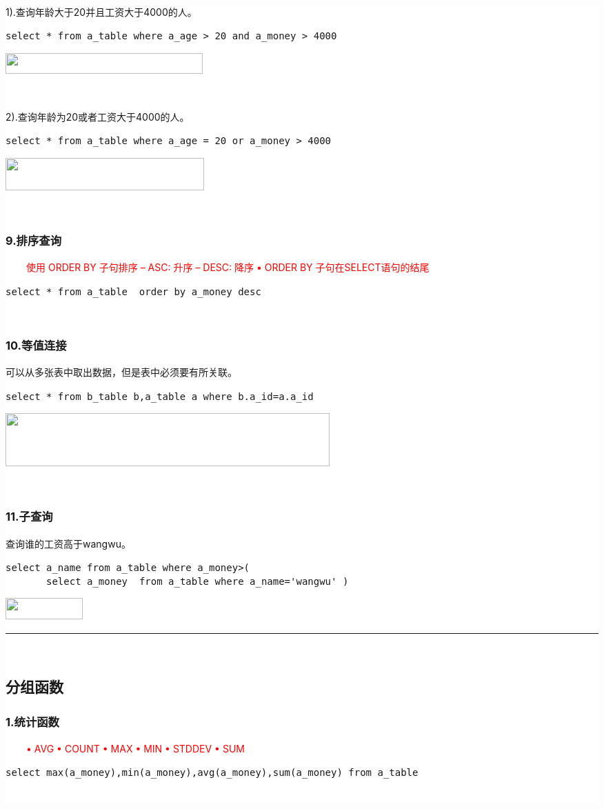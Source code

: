 1).查询年龄大于20并且工资大于4000的人。
<pre class="lang:default decode:true" title="and">select * from a_table where a_age &gt; 20 and a_money &gt; 4000</pre>
<a href="http://image.xiaoxinyes.club/2019-01-04_101628.png"><img class="aligncenter size-medium" src="http://image.xiaoxinyes.club/2019-01-04_101628.png" width="286" height="30" /></a>

&nbsp;

2).查询年龄为20或者工资大于4000的人。
<pre class="lang:default decode:true ">select * from a_table where a_age = 20 or a_money &gt; 4000</pre>
<a href="http://image.xiaoxinyes.club/2019-01-04_101839.png"><img class="aligncenter size-medium" src="http://image.xiaoxinyes.club/2019-01-04_101839.png" width="288" height="47" /></a>

&nbsp;
<h3>9.排序查询</h3>
<p style="padding-left: 30px;"><span style="color: #ff0000;"> <span class="fontstyle0">使用 </span><span class="fontstyle2">ORDER BY </span><span class="fontstyle0">子句排序
</span><span class="fontstyle3">– </span><span class="fontstyle4">ASC: </span><span class="fontstyle0">升序
</span><span class="fontstyle3">– </span><span class="fontstyle4">DESC: </span><span class="fontstyle0">降序
</span><span class="fontstyle3">• </span><span class="fontstyle2">ORDER BY </span><span class="fontstyle0">子句在</span><span class="fontstyle4">SELECT</span><span class="fontstyle0">语句的结尾</span></span></p>

<pre class="lang:default decode:true ">select * from a_table  order by a_money desc</pre>
&nbsp;
<h3>10.等值连接</h3>
可以从多张表中取出数据，但是表中必须要有所关联。
<pre class="lang:default decode:true ">select * from b_table b,a_table a where b.a_id=a.a_id</pre>
<a href="http://image.xiaoxinyes.club/2019-01-04_103033.png"><img class="aligncenter size-medium" src="http://image.xiaoxinyes.club/2019-01-04_103033.png" width="470" height="77" /></a>

&nbsp;
<h3>11.子查询</h3>
查询谁的工资高于wangwu。
<pre class="lang:default decode:true ">select a_name from a_table where a_money&gt;(
       select a_money  from a_table where a_name='wangwu' )</pre>
<a href="http://image.xiaoxinyes.club/2019-01-04_103655.png"><img class="aligncenter size-medium" src="http://image.xiaoxinyes.club/2019-01-04_103655.png" width="112" height="31" /></a>

<hr />

&nbsp;
<h2>分组函数</h2>
<h3>1.统计函数</h3>
<p style="padding-left: 30px;"><span style="color: #ff0000;"> <span class="fontstyle0">• </span><span class="fontstyle2">AVG
</span><span class="fontstyle0">• </span><span class="fontstyle2">COUNT
</span><span class="fontstyle0">• </span><span class="fontstyle2">MAX
</span><span class="fontstyle0">• </span><span class="fontstyle2">MIN
</span><span class="fontstyle0">• </span><span class="fontstyle2">STDDEV
</span><span class="fontstyle0">• </span><span class="fontstyle2">SUM</span></span></p>

<pre class="lang:default decode:true ">select max(a_money),min(a_money),avg(a_money),sum(a_money) from a_table</pre>
&nbsp;
